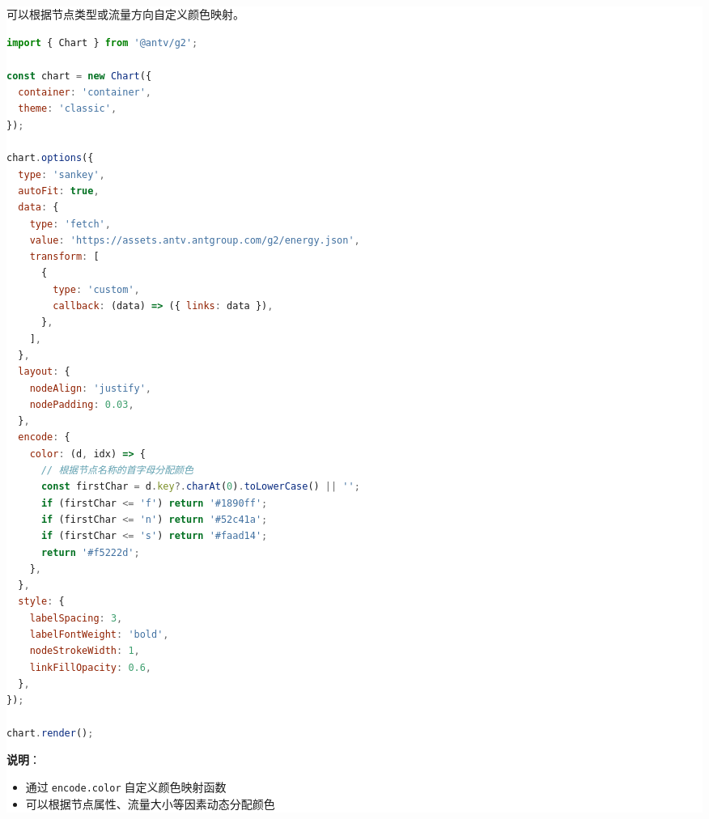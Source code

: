 可以根据节点类型或流量方向自定义颜色映射。

```js | ob { inject: true }
import { Chart } from '@antv/g2';

const chart = new Chart({
  container: 'container',
  theme: 'classic',
});

chart.options({
  type: 'sankey',
  autoFit: true,
  data: {
    type: 'fetch',
    value: 'https://assets.antv.antgroup.com/g2/energy.json',
    transform: [
      {
        type: 'custom',
        callback: (data) => ({ links: data }),
      },
    ],
  },
  layout: {
    nodeAlign: 'justify',
    nodePadding: 0.03,
  },
  encode: {
    color: (d, idx) => {
      // 根据节点名称的首字母分配颜色
      const firstChar = d.key?.charAt(0).toLowerCase() || '';
      if (firstChar <= 'f') return '#1890ff';
      if (firstChar <= 'n') return '#52c41a';
      if (firstChar <= 's') return '#faad14';
      return '#f5222d';
    },
  },
  style: {
    labelSpacing: 3,
    labelFontWeight: 'bold',
    nodeStrokeWidth: 1,
    linkFillOpacity: 0.6,
  },
});

chart.render();
```

**说明**：

- 通过 `encode.color` 自定义颜色映射函数
- 可以根据节点属性、流量大小等因素动态分配颜色
